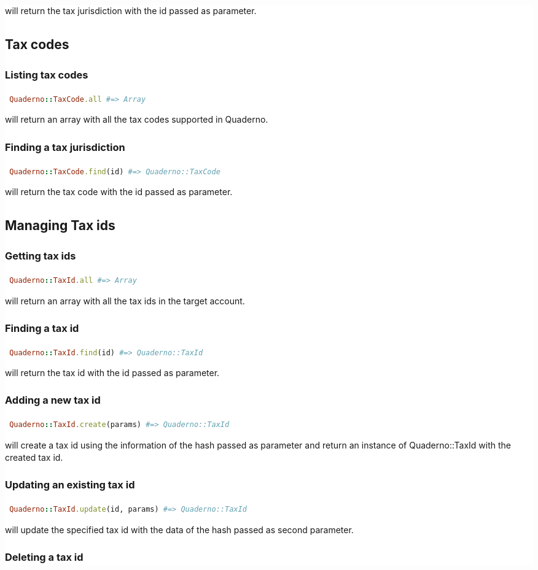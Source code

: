 will return the tax jurisdiction with the id passed as parameter.

## Tax codes

### Listing tax codes

```ruby
 Quaderno::TaxCode.all #=> Array
```

 will return an array with all the tax codes supported in Quaderno.

### Finding a tax jurisdiction

```ruby
 Quaderno::TaxCode.find(id) #=> Quaderno::TaxCode
```

will return the tax code with the id passed as parameter.

## Managing Tax ids

### Getting tax ids

```ruby
 Quaderno::TaxId.all #=> Array
```

 will return an array with all the tax ids in the target account.

### Finding a tax id

```ruby
 Quaderno::TaxId.find(id) #=> Quaderno::TaxId
```

will return the tax id with the id passed as parameter.

### Adding a new tax id

```ruby
 Quaderno::TaxId.create(params) #=> Quaderno::TaxId
```

will create a tax id using the information of the hash passed as parameter and return an instance of Quaderno::TaxId with the created tax id.

### Updating an existing tax id

```ruby
 Quaderno::TaxId.update(id, params) #=> Quaderno::TaxId
```

will update the specified tax id with the data of the hash passed as second parameter.

### Deleting a tax id
